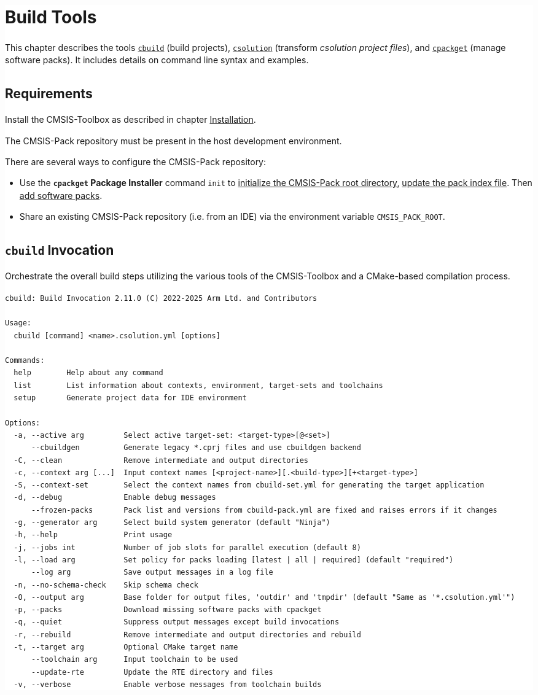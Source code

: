 # Build Tools




This chapter describes the tools [`cbuild`](#cbuild-invocation) (build projects), [`csolution`](#csolution-invocation) (transform *csolution project files*), and [`cpackget`](#cpackget-invocation) (manage software packs). It includes details on command line syntax and examples.

## Requirements

Install the CMSIS-Toolbox as described in chapter [Installation](installation.md).

The CMSIS-Pack repository must be present in the host development environment.

There are several ways to configure the CMSIS-Pack repository:

- Use the **`cpackget` Package Installer** command `init` to [initialize the CMSIS-Pack root directory](#initialize-cmsis-pack-root-directory), [update the pack index file](#update-pack-index). Then [add software packs](build-tools.md#add-packs).

- Share an existing CMSIS-Pack repository (i.e. from an IDE) via the environment variable `CMSIS_PACK_ROOT`.

## `cbuild` Invocation

Orchestrate the overall build steps utilizing the various tools of the CMSIS-Toolbox and a CMake-based compilation process.

```txt
cbuild: Build Invocation 2.11.0 (C) 2022-2025 Arm Ltd. and Contributors

Usage:
  cbuild [command] <name>.csolution.yml [options]

Commands:
  help        Help about any command
  list        List information about contexts, environment, target-sets and toolchains
  setup       Generate project data for IDE environment

Options:
  -a, --active arg         Select active target-set: <target-type>[@<set>]
      --cbuildgen          Generate legacy *.cprj files and use cbuildgen backend
  -C, --clean              Remove intermediate and output directories
  -c, --context arg [...]  Input context names [<project-name>][.<build-type>][+<target-type>]
  -S, --context-set        Select the context names from cbuild-set.yml for generating the target application
  -d, --debug              Enable debug messages
      --frozen-packs       Pack list and versions from cbuild-pack.yml are fixed and raises errors if it changes
  -g, --generator arg      Select build system generator (default "Ninja")
  -h, --help               Print usage
  -j, --jobs int           Number of job slots for parallel execution (default 8)
  -l, --load arg           Set policy for packs loading [latest | all | required] (default "required")
      --log arg            Save output messages in a log file
  -n, --no-schema-check    Skip schema check
  -O, --output arg         Base folder for output files, 'outdir' and 'tmpdir' (default "Same as '*.csolution.yml'")
  -p, --packs              Download missing software packs with cpackget
  -q, --quiet              Suppress output messages except build invocations
  -r, --rebuild            Remove intermediate and output directories and rebuild
  -t, --target arg         Optional CMake target name
      --toolchain arg      Input toolchain to be used
      --update-rte         Update the RTE directory and files
  -v, --verbose            Enable verbose messages from toolchain builds
```